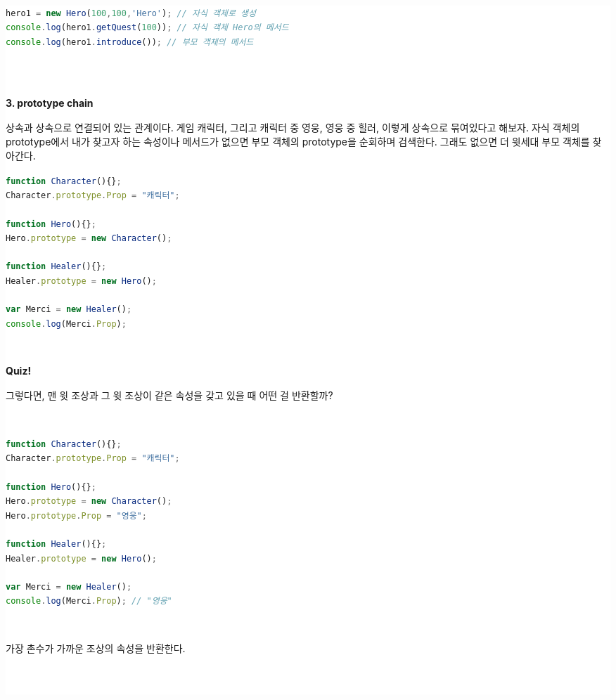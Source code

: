```javascript
hero1 = new Hero(100,100,'Hero'); // 자식 객체로 생성
console.log(hero1.getQuest(100)); // 자식 객체 Hero의 메서드
console.log(hero1.introduce()); // 부모 객체의 메서드
```


<br>
<br>

**3. prototype chain**

상속과 상속으로 연결되어 있는 관계이다. 게임 캐릭터, 그리고 캐릭터 중 영웅, 영웅 중 힐러, 이렇게 상속으로 묶여있다고 해보자. 자식 객체의 prototype에서 내가 찾고자 하는 속성이나 메서드가 없으면 부모 객체의 prototype을 순회하며 검색한다. 그래도 없으면 더 윗세대 부모 객체를 찾아간다. 

```javascript
function Character(){};
Character.prototype.Prop = "캐릭터";

function Hero(){};
Hero.prototype = new Character();

function Healer(){};
Healer.prototype = new Hero();

var Merci = new Healer();
console.log(Merci.Prop);
```

<br>

**Quiz!**

그렇다면, 맨 윗 조상과 그 윗 조상이 같은 속성을 갖고 있을 때 어떤 걸 반환할까? 

<br>

```javascript 
function Character(){};
Character.prototype.Prop = "캐릭터";

function Hero(){};
Hero.prototype = new Character();
Hero.prototype.Prop = "영웅";

function Healer(){};
Healer.prototype = new Hero();

var Merci = new Healer();
console.log(Merci.Prop); // "영웅"
```

<br>

가장 촌수가 가까운 조상의 속성을 반환한다.

<br>
<br>
